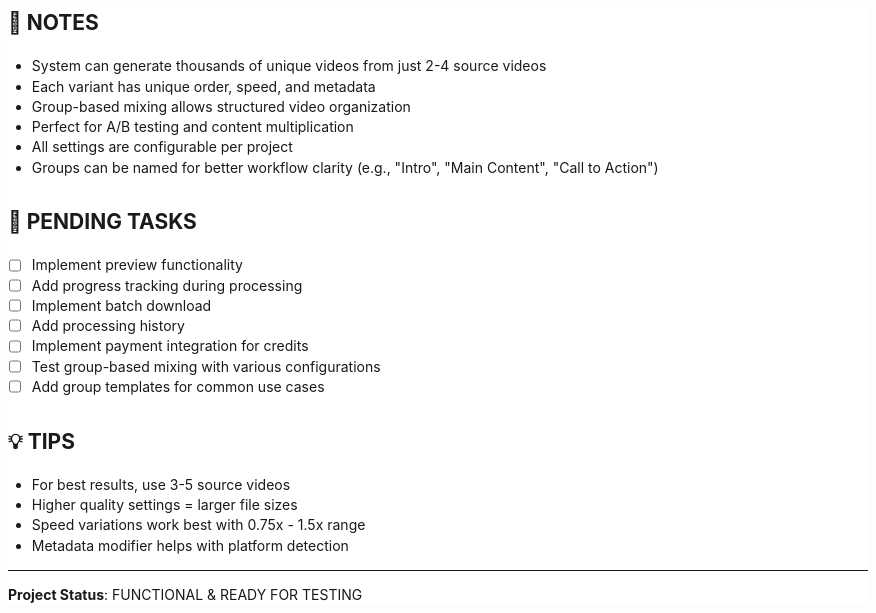 ## 📝 NOTES

- System can generate thousands of unique videos from just 2-4 source videos
- Each variant has unique order, speed, and metadata
- Group-based mixing allows structured video organization
- Perfect for A/B testing and content multiplication
- All settings are configurable per project
- Groups can be named for better workflow clarity (e.g., "Intro", "Main Content", "Call to Action")

## 🚧 PENDING TASKS

- [ ] Implement preview functionality
- [ ] Add progress tracking during processing
- [ ] Implement batch download
- [ ] Add processing history
- [ ] Implement payment integration for credits
- [ ] Test group-based mixing with various configurations
- [ ] Add group templates for common use cases

## 💡 TIPS

- For best results, use 3-5 source videos
- Higher quality settings = larger file sizes
- Speed variations work best with 0.75x - 1.5x range
- Metadata modifier helps with platform detection

---
**Project Status**: FUNCTIONAL & READY FOR TESTING